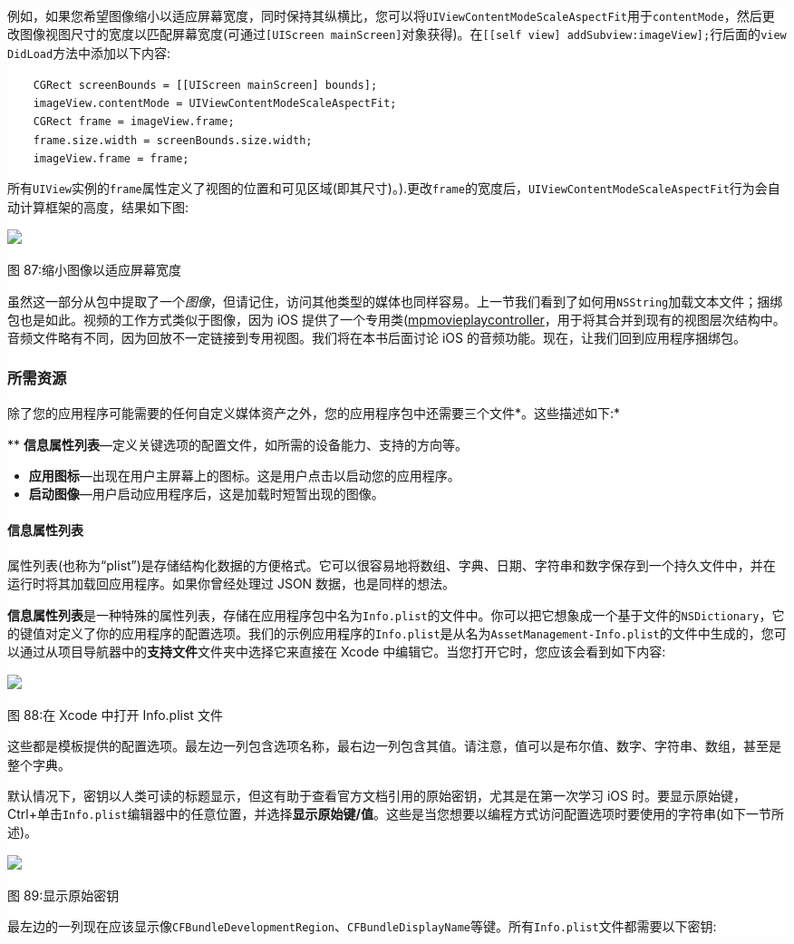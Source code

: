 例如，如果您希望图像缩小以适应屏幕宽度，同时保持其纵横比，您可以将`UIViewContentModeScaleAspectFit`用于`contentMode`，然后更改图像视图尺寸的宽度以匹配屏幕宽度(可通过`[UIScreen mainScreen]`对象获得)。在`[[self view] addSubview:imageView];`行后面的`viewDidLoad`方法中添加以下内容:

```objc
    CGRect screenBounds = [[UIScreen mainScreen] bounds];
    imageView.contentMode = UIViewContentModeScaleAspectFit;
    CGRect frame = imageView.frame;
    frame.size.width = screenBounds.size.width;
    imageView.frame = frame;

```

所有`UIView`实例的`frame`属性定义了视图的位置和可见区域(即其尺寸)。).更改`frame`的宽度后，`UIViewContentModeScaleAspectFit`行为会自动计算框架的高度，结果如下图:

![](../Images/image087.jpg)

图 87:缩小图像以适应屏幕宽度

虽然这一部分从包中提取了一个*图像*，但请记住，访问其他类型的媒体也同样容易。上一节我们看到了如何用`NSString`加载文本文件；捆绑包也是如此。视频的工作方式类似于图像，因为 iOS 提供了一个专用类([mpmovieplaycontroller](http://developer.apple.com/library/ios/#documentation/MediaPlayer/Reference/MPMoviePlayerController_Class/Reference/Reference.html%23//apple_ref/occ/cl/MPMoviePlayerController)，用于将其合并到现有的视图层次结构中。音频文件略有不同，因为回放不一定链接到专用视图。我们将在本书后面讨论 iOS 的音频功能。现在，让我们回到应用程序捆绑包。

### 所需资源

除了您的应用程序可能需要的任何自定义媒体资产之外，您的应用程序包中还需要三个文件*。这些描述如下:*

 **   **信息属性列表**—定义关键选项的配置文件，如所需的设备能力、支持的方向等。
*   **应用图标**—出现在用户主屏幕上的图标。这是用户点击以启动您的应用程序。
*   **启动图像**—用户启动应用程序后，这是加载时短暂出现的图像。

#### 信息属性列表

属性列表(也称为“plist”)是存储结构化数据的方便格式。它可以很容易地将数组、字典、日期、字符串和数字保存到一个持久文件中，并在运行时将其加载回应用程序。如果你曾经处理过 JSON 数据，也是同样的想法。

**信息属性列表**是一种特殊的属性列表，存储在应用程序包中名为`Info.plist`的文件中。你可以把它想象成一个基于文件的`NSDictionary`，它的键值对定义了你的应用程序的配置选项。我们的示例应用程序的`Info.plist`是从名为`AssetManagement-Info.plist`的文件中生成的，您可以通过从项目导航器中的**支持文件**文件夹中选择它来直接在 Xcode 中编辑它。当您打开它时，您应该会看到如下内容:

![](../Images/image088.jpg)

图 88:在 Xcode 中打开 Info.plist 文件

这些都是模板提供的配置选项。最左边一列包含选项名称，最右边一列包含其值。请注意，值可以是布尔值、数字、字符串、数组，甚至是整个字典。

默认情况下，密钥以人类可读的标题显示，但这有助于查看官方文档引用的原始密钥，尤其是在第一次学习 iOS 时。要显示原始键，Ctrl+单击`Info.plist`编辑器中的任意位置，并选择**显示原始键/值**。这些是当您想要以编程方式访问配置选项时要使用的字符串(如下一节所述)。

![](../Images/image089.jpg)

图 89:显示原始密钥

最左边的一列现在应该显示像`CFBundleDevelopmentRegion`、`CFBundleDisplayName`等键。所有`Info.plist`文件都需要以下密钥:
